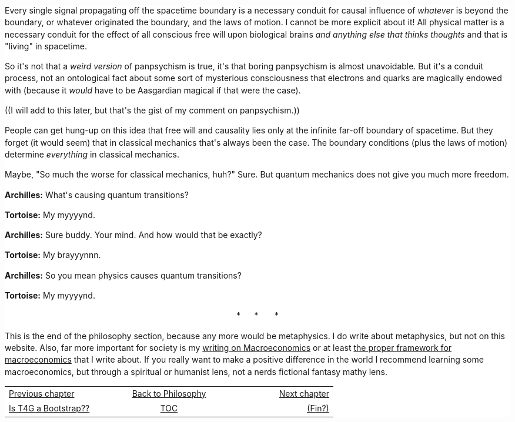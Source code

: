 Every single signal propagating off the spacetime boundary is a necessary conduit 
for causal influence of *whatever* is beyond the boundary, 
or whatever originated the boundary, and the laws of motion. 
I cannot be more explicit about it!  All physical matter is a necessary conduit 
for the effect of all conscious free will upon biological brains 
*and anything else that thinks thoughts* and that is "living" in spacetime. 

So it's not that a *weird version* of panpsychism is true, 
it's that boring panpsychism is almost unavoidable. But it's a conduit process, 
not an ontological fact about some sort of mysterious consciousness that 
electrons and quarks are magically endowed with 
(because it *would* have to be Aasgardian magical if that were the case). 

((I will add to this later, but that's the gist of my comment on panpsychism.))

People can get hung-up on this idea that free will and causality lies only at 
the infinite far-off boundary of spacetime. But they forget (it would seem) that 
in classical mechanics that's always been the case. The boundary conditions 
(plus the laws of motion) determine *everything* in classical mechanics. 

Maybe, "So much the worse for classical mechanics, huh?" Sure.
But quantum mechanics does not give you much more freedom.

**Archilles:** What's causing quantum transitions?

**Tortoise:** My myyyynd.

**Archilles:** Sure buddy. Your mind. And how would that be exactly?

**Tortoise:** My brayyynnn.

**Archilles:** So you mean physics causes quantum transitions?

**Tortoise:** My myyyynd.



<div style="text-align: center;"> *&nbsp;&nbsp;&nbsp;&nbsp;&nbsp;  * &nbsp;&nbsp;&nbsp;&nbsp;&nbsp;  *</div>

This is the end of the philosophy section, because any more would be 
metaphysics. I do write about metaphysics, but not on this website. 
Also, far more important for society is my 
[writing on Macroeconomics](https://smithwillsuffice.github.io/ohanga-pai/) 
or at least 
[the proper framework for macroeconomics](http://www.mmted.org/) 
that I write about. If you really want to make a positive difference in the 
world I recommend learning some macroeconomics, but through a spiritual or 
humanist lens, not a nerds fictional fantasy mathy lens.


<table style="border-collapse: collapse; border=0;">
    <colgroup>
       <col span="1" style="width: 35%;">
       <col span="1" style="width: 25%;">
       <col span="1" style="width: 35%;">
    </colgroup>
<tr style="border: 1px solid color:#0f0f0f;">
<td style="border: 1px solid color:#0f0f0f;"><a href="../099_is_tg4_a_bootstrap">Previous chapter</a></td>
<td style="border: 1px solid color:#0f0f0f; text-align:center;"><a href="../">Back to Philosophy</a></td>
<td style="border: 1px solid color:#0f0f0f; text-align:right;"><a href="./">Next chapter</a></td>
</tr>
<tr style="border: 1px solid color:#0f0f0f;">
<td style="border: 1px solid color:#0f0f0f;"><a href="../099_is_tg4_a_bootstrap">Is T4G a Bootstrap??</a></td>
<td style="border: 1px solid color:#0f0f0f; text-align:center;"><a href="../">TOC</a></td>
<td style="border: 1px solid color:#0f0f0f; text-align:right;"><a href="./">(Fin?)</a></td>
</tr>
</table>